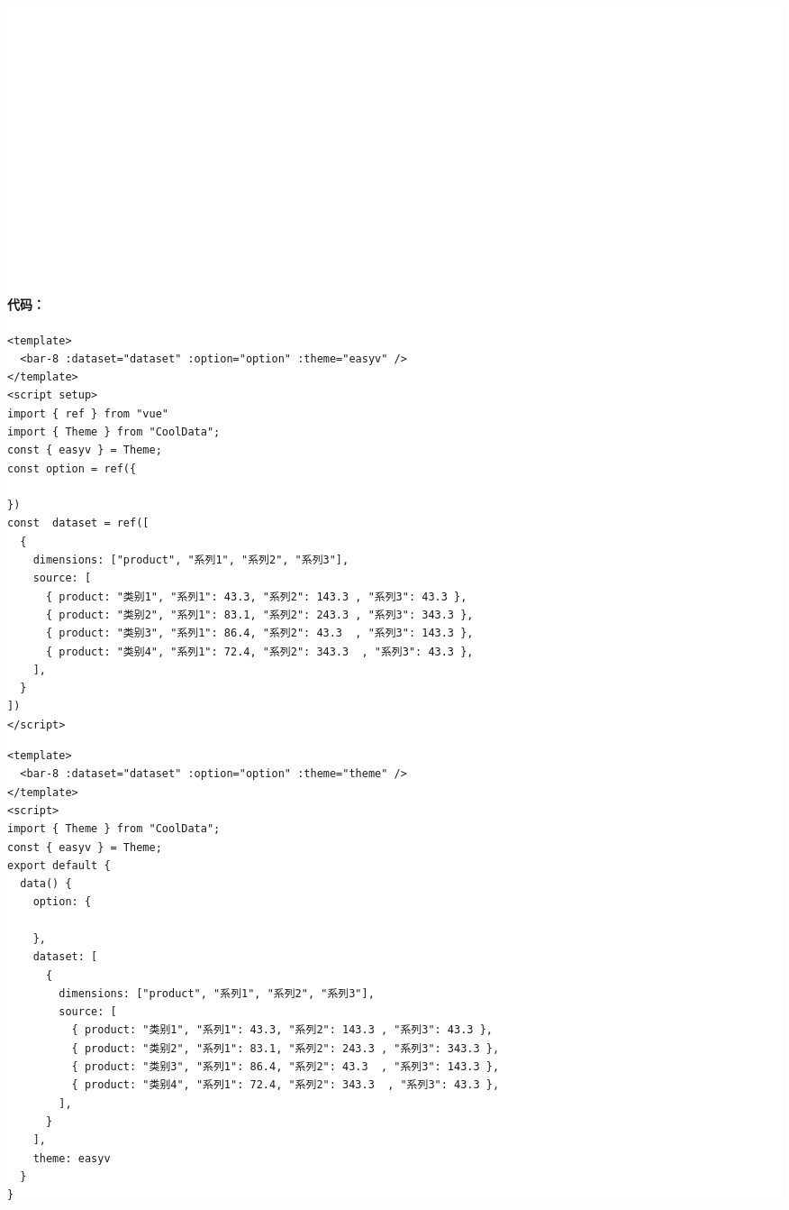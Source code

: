 <ClientOnly>
<div class="code-show" style="height: 300px;">
  <bar-8 />
</div>
</ClientOnly>

#### 代码：

<CodeGroup>
  <CodeGroupItem title="Vue3" active>

```vue
<template>
  <bar-8 :dataset="dataset" :option="option" :theme="easyv" />
</template>
<script setup>
import { ref } from "vue"
import { Theme } from "CoolData";
const { easyv } = Theme;
const option = ref({

})
const  dataset = ref([
  {
    dimensions: ["product", "系列1", "系列2", "系列3"],
    source: [
      { product: "类别1", "系列1": 43.3, "系列2": 143.3 , "系列3": 43.3 },
      { product: "类别2", "系列1": 83.1, "系列2": 243.3 , "系列3": 343.3 },
      { product: "类别3", "系列1": 86.4, "系列2": 43.3  , "系列3": 143.3 },
      { product: "类别4", "系列1": 72.4, "系列2": 343.3  , "系列3": 43.3 },
    ],
  }
])
</script>
```

  </CodeGroupItem>

  <CodeGroupItem title="Vue2" >

```vue
<template>
  <bar-8 :dataset="dataset" :option="option" :theme="theme" />
</template>
<script>
import { Theme } from "CoolData";
const { easyv } = Theme;
export default {
  data() {
    option: {

    },
    dataset: [
      {
        dimensions: ["product", "系列1", "系列2", "系列3"],
        source: [
          { product: "类别1", "系列1": 43.3, "系列2": 143.3 , "系列3": 43.3 },
          { product: "类别2", "系列1": 83.1, "系列2": 243.3 , "系列3": 343.3 },
          { product: "类别3", "系列1": 86.4, "系列2": 43.3  , "系列3": 143.3 },
          { product: "类别4", "系列1": 72.4, "系列2": 343.3  , "系列3": 43.3 },
        ],
      }
    ],
    theme: easyv
  }
}
```